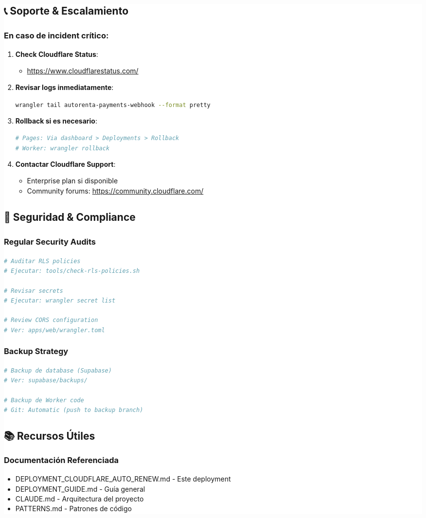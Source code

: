 ## 📞 Soporte & Escalamiento

### En caso de incident crítico:

1. **Check Cloudflare Status**:
   - https://www.cloudflarestatus.com/

2. **Revisar logs inmediatamente**:
   ```bash
   wrangler tail autorenta-payments-webhook --format pretty
   ```

3. **Rollback si es necesario**:
   ```bash
   # Pages: Via dashboard > Deployments > Rollback
   # Worker: wrangler rollback
   ```

4. **Contactar Cloudflare Support**:
   - Enterprise plan si disponible
   - Community forums: https://community.cloudflare.com/

## 🔐 Seguridad & Compliance

### Regular Security Audits

```bash
# Auditar RLS policies
# Ejecutar: tools/check-rls-policies.sh

# Revisar secrets
# Ejecutar: wrangler secret list

# Review CORS configuration
# Ver: apps/web/wrangler.toml
```

### Backup Strategy

```bash
# Backup de database (Supabase)
# Ver: supabase/backups/

# Backup de Worker code
# Git: Automatic (push to backup branch)
```

## 📚 Recursos Útiles

### Documentación Referenciada
- DEPLOYMENT_CLOUDFLARE_AUTO_RENEW.md - Este deployment
- DEPLOYMENT_GUIDE.md - Guía general
- CLAUDE.md - Arquitectura del proyecto
- PATTERNS.md - Patrones de código
